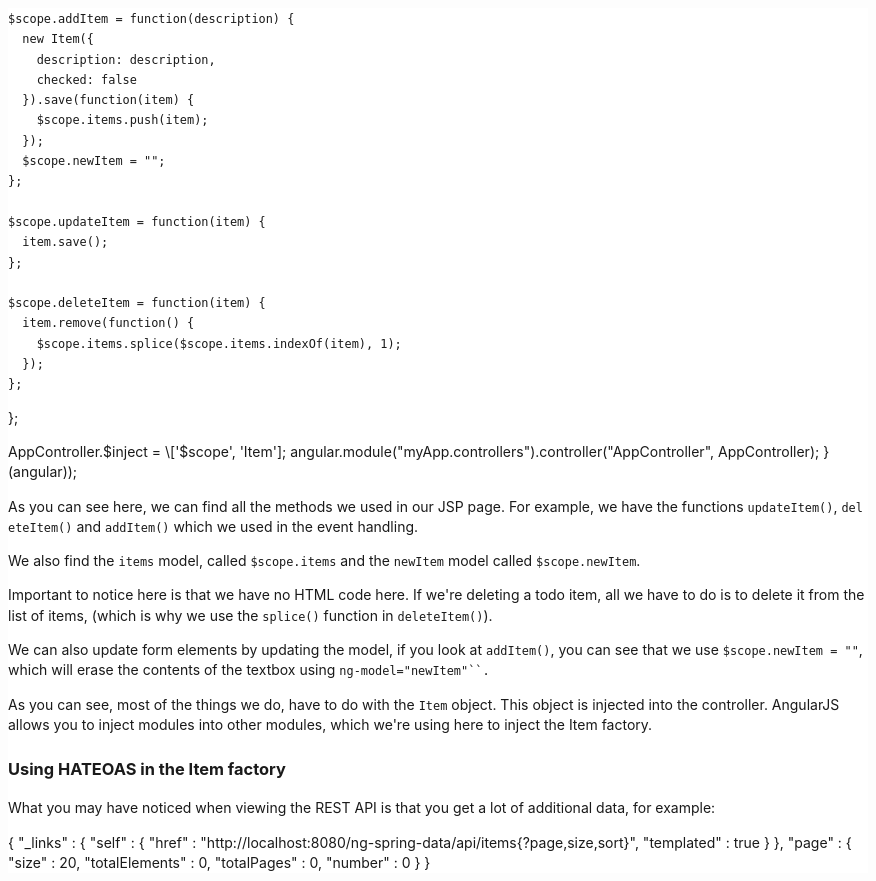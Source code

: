     $scope.addItem = function(description) {
      new Item({
        description: description,
        checked: false
      }).save(function(item) {
        $scope.items.push(item);
      });
      $scope.newItem = "";
    };
    
    $scope.updateItem = function(item) {
      item.save();
    };
    
    $scope.deleteItem = function(item) {
      item.remove(function() {
        $scope.items.splice($scope.items.indexOf(item), 1);
      });
    };
  };
  
  AppController.$inject = \['$scope', 'Item'\];
  angular.module("myApp.controllers").controller("AppController", AppController);
}(angular));

As you can see here, we can find all the methods we used in our JSP page. For example, we have the functions `updateItem()`, `deleteItem()` and `addItem()` which we used in the event handling.

We also find the `items` model, called `$scope.items` and the `newItem` model called `$scope.newItem`.

Important to notice here is that we have no HTML code here. If we're deleting a todo item, all we have to do is to delete it from the list of items, (which is why we use the `splice()` function in `deleteItem()`).

We can also update form elements by updating the model, if you look at `addItem()`, you can see that we use `$scope.newItem = ""`, which will erase the contents of the textbox using `ng-model="newItem"``.`

As you can see, most of the things we do, have to do with the `Item` object. This object is injected into the controller. AngularJS allows you to inject modules into other modules, which we're using here to inject the Item factory.

### Using HATEOAS in the Item factory

What you may have noticed when viewing the REST API is that you get a lot of additional data, for example:

{
  "\_links" : {
    "self" : {
      "href" : "http://localhost:8080/ng-spring-data/api/items{?page,size,sort}",
      "templated" : true
    }
  },
  "page" : {
    "size" : 20,
    "totalElements" : 0,
    "totalPages" : 0,
    "number" : 0
  }
}
